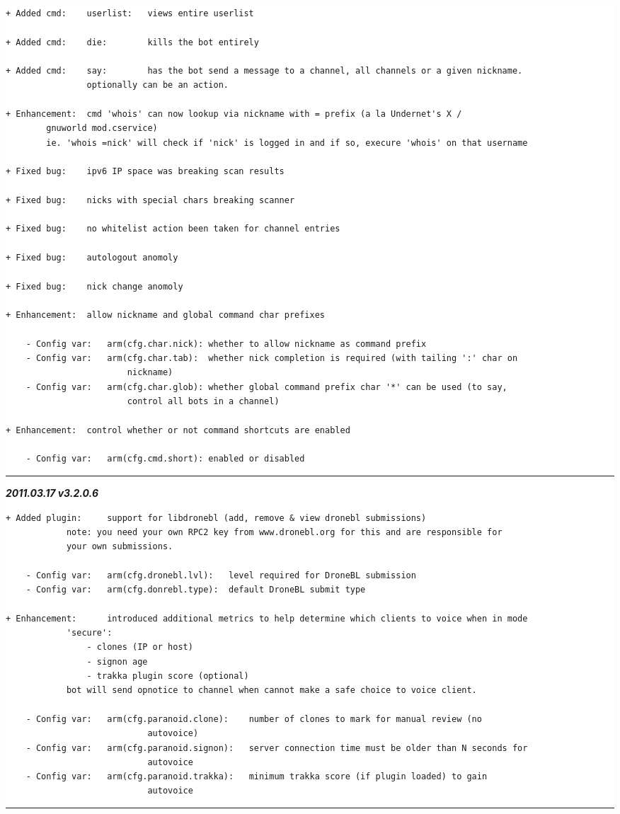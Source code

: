 	+ Added cmd:	userlist:	views entire userlist

	+ Added cmd:	die:		kills the bot entirely

	+ Added cmd:	say:		has the bot send a message to a channel, all channels or a given nickname.  
					optionally can be an action.

	+ Enhancement:	cmd 'whois' can now lookup via nickname with = prefix (a la Undernet's X / 
			gnuworld mod.cservice)
			ie. 'whois =nick' will check if 'nick' is logged in and if so, execure 'whois' on that username

	+ Fixed bug:	ipv6 IP space was breaking scan results

	+ Fixed bug:	nicks with special chars breaking scanner

	+ Fixed bug:	no whitelist action been taken for channel entries

	+ Fixed bug:	autologout anomoly

	+ Fixed bug:	nick change anomoly

	+ Enhancement:	allow nickname and global command char prefixes

		- Config var:	arm(cfg.char.nick):	whether to allow nickname as command prefix
		- Config var:	arm(cfg.char.tab):	whether nick completion is required (with tailing ':' char on 
							nickname)
		- Config var:	arm(cfg.char.glob):	whether global command prefix char '*' can be used (to say, 
							control all bots in a channel)

	+ Enhancement:	control whether or not command shortcuts are enabled

		- Config var:	arm(cfg.cmd.short):	enabled or disabled

----------------------------------------------------------------------------------------------------------------------------------------

***2011.03.17	v3.2.0.6***

	+ Added plugin:		support for libdronebl (add, remove & view dronebl submissions)
				note: you need your own RPC2 key from www.dronebl.org for this and are responsible for 
				your own submissions.

		- Config var:	arm(cfg.dronebl.lvl):	level required for DroneBL submission
		- Config var:	arm(cfg.donrebl.type):	default DroneBL submit type

	+ Enhancement:		introduced additional metrics to help determine which clients to voice when in mode 
				'secure':
					- clones (IP or host)
					- signon age
					- trakka plugin score (optional)
				bot will send opnotice to channel when cannot make a safe choice to voice client.

		- Config var:	arm(cfg.paranoid.clone):	number of clones to mark for manual review (no 
								autovoice) 
		- Config var:	arm(cfg.paranoid.signon):	server connection time must be older than N seconds for 
								autovoice
		- Config var:	arm(cfg.paranoid.trakka):	minimum trakka score (if plugin loaded) to gain 
								autovoice

----------------------------------------------------------------------------------------------------------------------------------------

